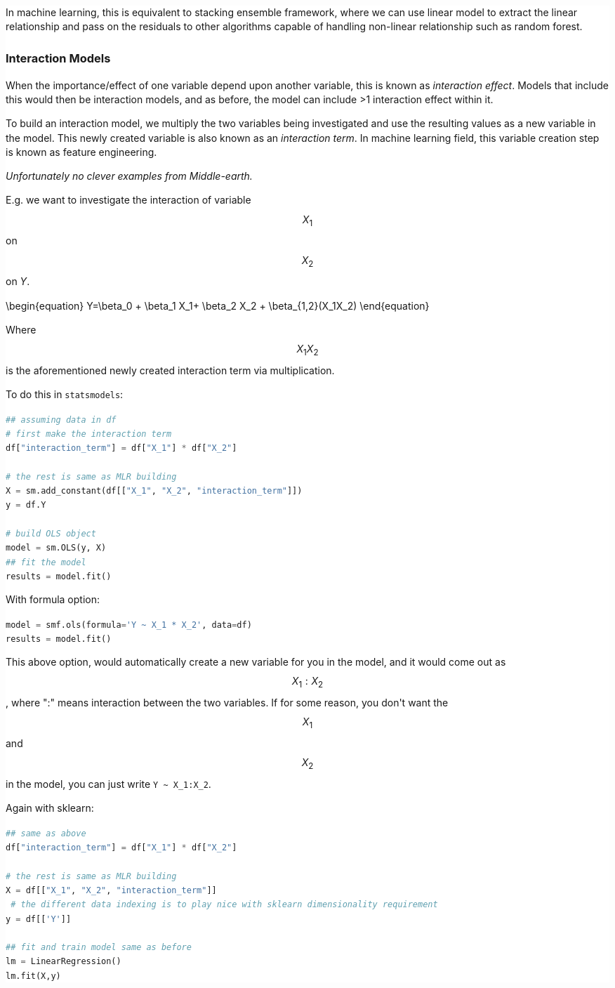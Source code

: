 In machine learning, this is equivalent to stacking ensemble framework, where we can use linear model to extract the linear relationship and pass on the residuals to other algorithms capable of handling non-linear relationship such as random forest. 

### Interaction Models
When the importance/effect of one variable depend upon another variable, this is known as _interaction effect_. Models that include this would then be interaction models, and as before, the model can include >1 interaction effect within it. 

To build an interaction model, we multiply the two variables being investigated and use the resulting values as a new variable in the model. This newly created variable is also known as an _interaction term_. In machine learning field, this variable creation step is known as feature engineering. 

_Unfortunately no clever examples from Middle-earth._

E.g. we want to investigate the interaction of variable $$X_1$$ on $$X_2$$ on _Y_. 

\begin{equation}
Y=\beta_0 + \beta_1 X_1+ \beta_2 X_2 + \beta_{1,2}(X_1X_2)
\end{equation}

Where $$X_1X_2$$ is the aforementioned newly created interaction term via multiplication. 

To do this in `statsmodels`:
```python
## assuming data in df
# first make the interaction term
df["interaction_term"] = df["X_1"] * df["X_2"]

# the rest is same as MLR building
X = sm.add_constant(df[["X_1", "X_2", "interaction_term"]]) 
y = df.Y

# build OLS object
model = sm.OLS(y, X)
## fit the model
results = model.fit()
```

With formula option:
```python
model = smf.ols(formula='Y ~ X_1 * X_2', data=df)
results = model.fit()
```
This above option, would automatically create a new variable for you in the model, and it would come out as $$X_1:X_2$$, where ":" means interaction between the two variables. If for some reason, you don't want the $$X_1$$ and $$X_2$$ in the model, you can just write `Y ~ X_1:X_2`. 

Again with sklearn:
```python
## same as above
df["interaction_term"] = df["X_1"] * df["X_2"]

# the rest is same as MLR building
X = df[["X_1", "X_2", "interaction_term"]] 
 # the different data indexing is to play nice with sklearn dimensionality requirement
y = df[['Y']]

## fit and train model same as before
lm = LinearRegression()
lm.fit(X,y)
```
